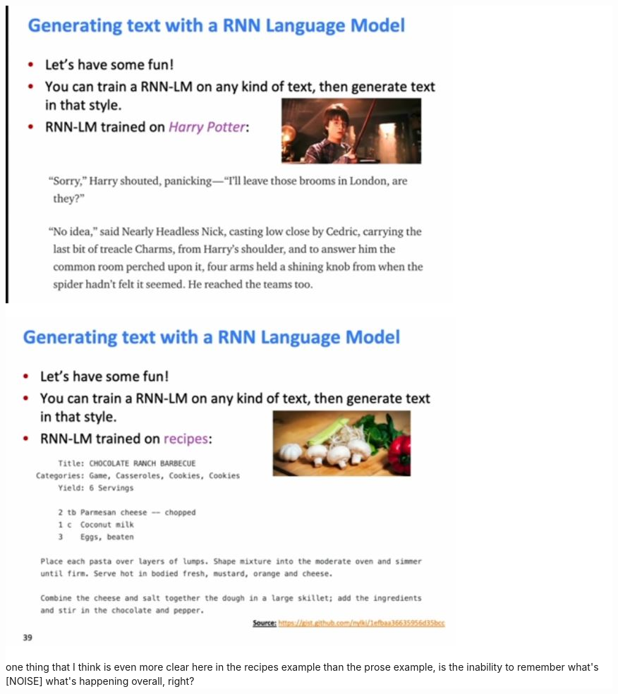 ![Problem](./images/lecture6/img31.JPG)

![Problem](./images/lecture6/img32.JPG)

one thing that I think is even more clear here in the recipes example than the prose example, is the inability to remember what's [NOISE] what's happening overall, right?
